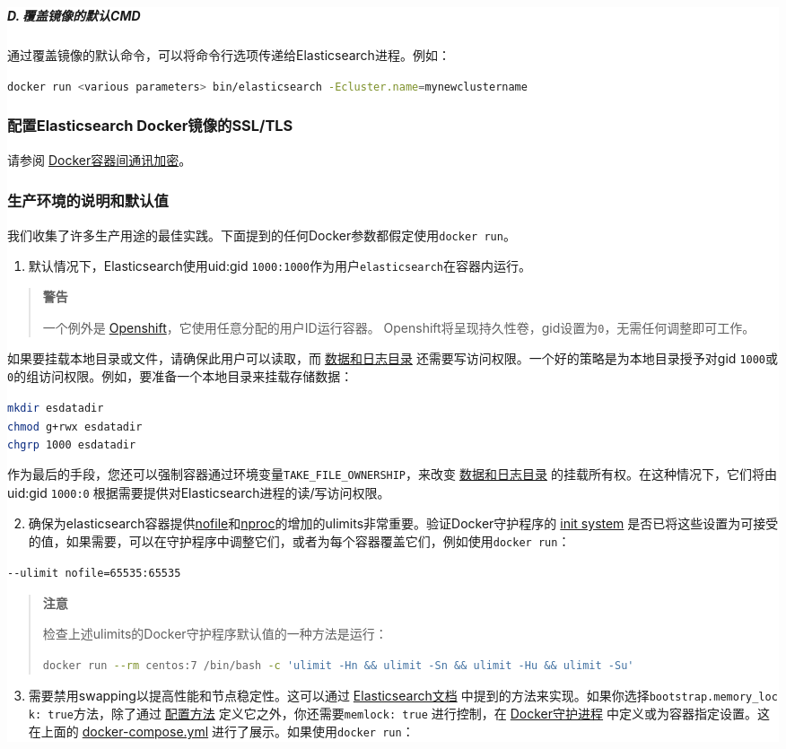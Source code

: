 ##### D. 覆盖镜像的默认CMD

通过覆盖镜像的默认命令，可以将命令行选项传递给Elasticsearch进程。例如：

```sh
docker run <various parameters> bin/elasticsearch -Ecluster.name=mynewclustername
```

### 配置Elasticsearch Docker镜像的SSL/TLS

请参阅 [Docker容器间通讯加密](../../02-Set-up-Elasticsearch/Configuring-security/Encrypting-communications-in-an-Elasticsearch-Docker-Container.md)。

### 生产环境的说明和默认值

我们收集了许多生产用途的最佳实践。下面提到的任何Docker参数都假定使用`docker run`。

1. 默认情况下，Elasticsearch使用uid:gid `1000:1000`作为用户`elasticsearch`在容器内运行。

> **警告**
>
> 一个例外是 [Openshift](https://docs.openshift.com/container-platform/3.6/creating_images/guidelines.html#openshift-specific-guidelines)，它使用任意分配的用户ID运行容器。 Openshift将呈现持久性卷，gid设置为`0`，无需任何调整即可工作。

如果要挂载本地目录或文件，请确保此用户可以读取，而 [数据和日志目录](../../02-Set-up-Elasticsearch/Important-Elasticsearch-configuration/path.data-and-path.logs.md) 还需要写访问权限。一个好的策略是为本地目录授予对gid `1000`或`0`的组访问权限。例如，要准备一个本地目录来挂载存储数据：

```sh
mkdir esdatadir
chmod g+rwx esdatadir
chgrp 1000 esdatadir
```

作为最后的手段，您还可以强制容器通过环境变量`TAKE_FILE_OWNERSHIP`，来改变 [数据和日志目录](../../02-Set-up-Elasticsearch/Important-Elasticsearch-configuration/path.data-and-path.logs.md) 的挂载所有权。在这种情况下，它们将由uid:gid `1000:0` 根据需要提供对Elasticsearch进程的读/写访问权限。

2. 确保为elasticsearch容器提供[nofile](../../02-Set-up-Elasticsearch/Important-System-Configuration/Configuring-system-settings.md)和[nproc](../../02-Set-up-Elasticsearch/Bootstrap-Checks/Maximum-number-of-threads-checks.md)的增加的ulimits非常重要。验证Docker守护程序的 [init system](https://github.com/moby/moby/tree/ea4d1243953e6b652082305a9c3cda8656edab26/contrib/init) 是否已将这些设置为可接受的值，如果需要，可以在守护程序中调整它们，或者为每个容器覆盖它们，例如使用`docker run`：

```sh
--ulimit nofile=65535:65535
```

> **注意**
>
> 检查上述ulimits的Docker守护程序默认值的一种方法是运行：
>
> ```sh
> docker run --rm centos:7 /bin/bash -c 'ulimit -Hn && ulimit -Sn && ulimit -Hu && ulimit -Su'
> ```

3. 需要禁用swapping以提高性能和节点稳定性。这可以通过 [Elasticsearch文档](../../02-Set-up-Elasticsearch/Important-System-Configuration/Disable-swapping.md) 中提到的方法来实现。如果你选择`bootstrap.memory_lock: true`方法，除了通过 [配置方法](#Docker配置Elasticsearch) 定义它之外，你还需要`memlock: true` 进行控制，在 [Docker守护进程](https://docs.docker.com/engine/reference/commandline/dockerd/#default-ulimits) 中定义或为容器指定设置。这在上面的 [docker-compose.yml](#`docker-compose.yml`：) 进行了展示。如果使用`docker run`：
